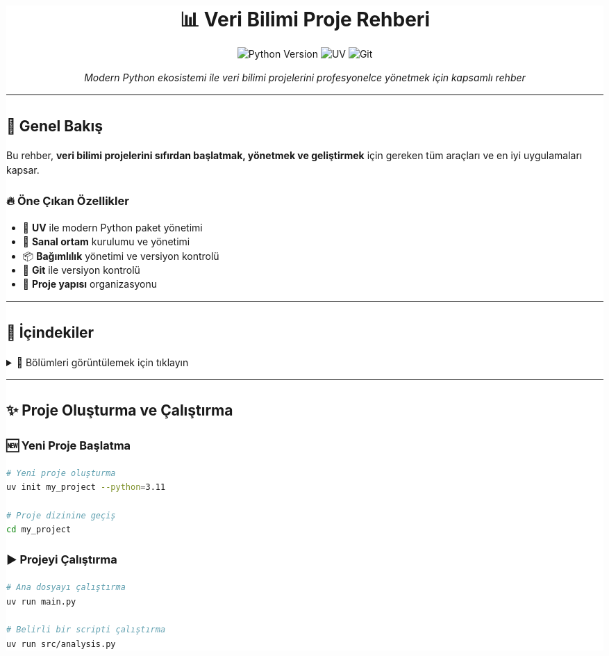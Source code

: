 <div align="center">

# 📊 Veri Bilimi Proje Rehberi

<img src="https://img.shields.io/badge/Python-3.10+-blue.svg" alt="Python Version">
<img src="https://img.shields.io/badge/UV-Package%20Manager-green.svg" alt="UV">
<img src="https://img.shields.io/badge/Git-Version%20Control-orange.svg" alt="Git">

*Modern Python ekosistemi ile veri bilimi projelerini profesyonelce yönetmek için kapsamlı rehber*

</div>

---

## 🎯 Genel Bakış

Bu rehber, **veri bilimi projelerini sıfırdan başlatmak, yönetmek ve geliştirmek** için gereken tüm araçları ve en iyi uygulamaları kapsar.

### 🔥 Öne Çıkan Özellikler
- 🚀 **UV** ile modern Python paket yönetimi
- 🐍 **Sanal ortam** kurulumu ve yönetimi
- 📦 **Bağımlılık** yönetimi ve versiyon kontrolü
- 🐙 **Git** ile versiyon kontrolü
- 📂 **Proje yapısı** organizasyonu

---

## 📑 İçindekiler

<details><summary>🔽 Bölümleri görüntülemek için tıklayın</summary></details>

---

## ✨ Proje Oluşturma ve Çalıştırma

### 🆕 Yeni Proje Başlatma

```bash
# Yeni proje oluşturma
uv init my_project --python=3.11

# Proje dizinine geçiş
cd my_project
```

### ▶️ Projeyi Çalıştırma

```bash
# Ana dosyayı çalıştırma
uv run main.py

# Belirli bir scripti çalıştırma
uv run src/analysis.py
```
